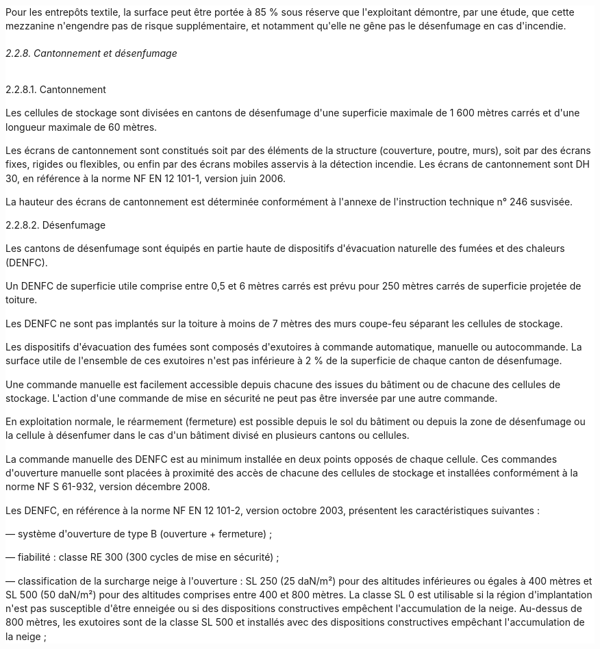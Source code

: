 Pour les entrepôts textile, la surface peut être portée à 85 % sous réserve que l'exploitant démontre, par une étude, que cette mezzanine n'engendre pas de risque supplémentaire, et notamment qu'elle ne gêne pas le désenfumage en cas d'incendie.

###### 2.2.8. Cantonnement et désenfumage

2.2.8.1. Cantonnement

Les cellules de stockage sont divisées en cantons de désenfumage d'une superficie maximale de 1 600 mètres carrés et d'une longueur maximale de 60 mètres.

Les écrans de cantonnement sont constitués soit par des éléments de la structure (couverture, poutre, murs), soit par des écrans fixes, rigides ou flexibles, ou enfin par des écrans mobiles asservis à la détection incendie. Les écrans de cantonnement sont DH 30, en référence à la norme NF EN 12 101-1, version juin 2006.

La hauteur des écrans de cantonnement est déterminée conformément à l'annexe de l'instruction technique n° 246 susvisée.

2.2.8.2.  Désenfumage

Les cantons de désenfumage sont équipés en partie haute de dispositifs d'évacuation naturelle des fumées et des chaleurs (DENFC).

Un DENFC de superficie utile comprise entre 0,5 et 6 mètres carrés est prévu pour 250 mètres carrés de superficie projetée de toiture.

Les DENFC ne sont pas implantés sur la toiture à moins de 7 mètres des murs coupe-feu séparant les cellules de stockage.

Les dispositifs d'évacuation des fumées sont composés d'exutoires à commande automatique, manuelle ou autocommande. La surface utile de l'ensemble de ces exutoires n'est pas inférieure à 2 % de la superficie de chaque canton de désenfumage.

Une commande manuelle est facilement accessible depuis chacune des issues du bâtiment ou de chacune des cellules de stockage. L'action d'une commande de mise en sécurité ne peut pas être inversée par une autre commande.

En exploitation normale, le réarmement (fermeture) est possible depuis le sol du bâtiment ou depuis la zone de désenfumage ou la cellule à désenfumer dans le cas d'un bâtiment divisé en plusieurs cantons ou cellules.

La commande manuelle des DENFC est au minimum installée en deux points opposés de chaque cellule. Ces commandes d'ouverture manuelle sont placées à proximité des accès de chacune des cellules de stockage et installées conformément à la norme  NF S 61-932, version décembre 2008.

Les DENFC, en référence à la norme NF EN 12 101-2, version octobre 2003, présentent les caractéristiques suivantes :

― système d'ouverture de type B (ouverture + fermeture) ;

― fiabilité : classe RE 300 (300 cycles de mise en sécurité) ;

― classification de la surcharge neige à l'ouverture : SL 250 (25 daN/m²) pour des altitudes inférieures ou égales à 400 mètres et SL 500 (50 daN/m²) pour des altitudes comprises entre 400 et 800 mètres. La classe SL 0 est utilisable si la région d'implantation n'est pas susceptible d'être enneigée ou si des dispositions constructives empêchent l'accumulation de la neige. Au-dessus de 800 mètres, les exutoires sont de la classe SL 500 et installés avec des dispositions constructives empêchant l'accumulation de la neige ;
